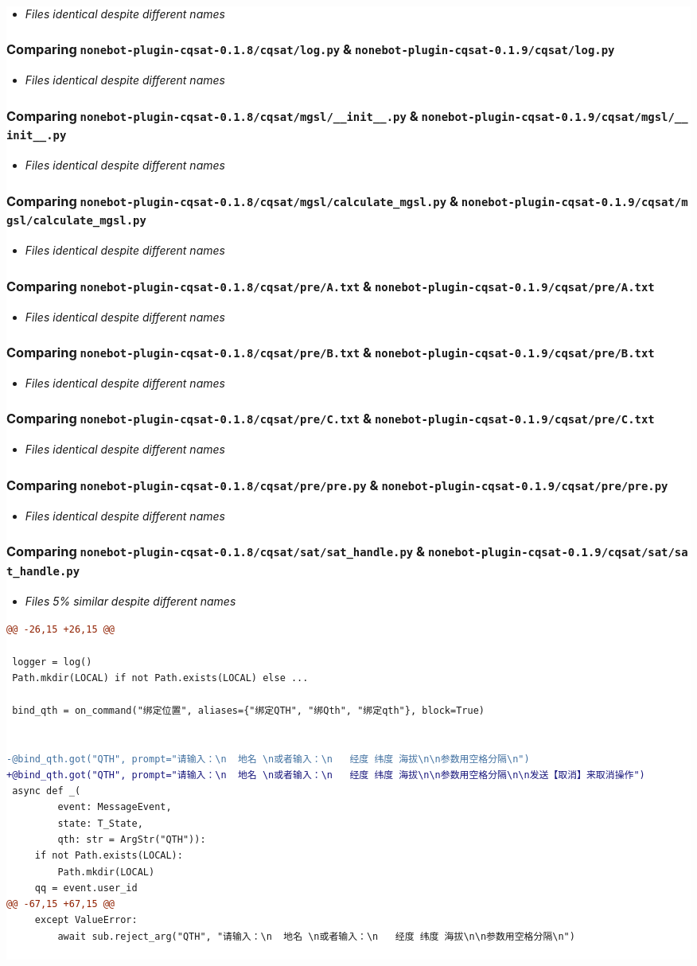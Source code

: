  * *Files identical despite different names*

### Comparing `nonebot-plugin-cqsat-0.1.8/cqsat/log.py` & `nonebot-plugin-cqsat-0.1.9/cqsat/log.py`

 * *Files identical despite different names*

### Comparing `nonebot-plugin-cqsat-0.1.8/cqsat/mgsl/__init__.py` & `nonebot-plugin-cqsat-0.1.9/cqsat/mgsl/__init__.py`

 * *Files identical despite different names*

### Comparing `nonebot-plugin-cqsat-0.1.8/cqsat/mgsl/calculate_mgsl.py` & `nonebot-plugin-cqsat-0.1.9/cqsat/mgsl/calculate_mgsl.py`

 * *Files identical despite different names*

### Comparing `nonebot-plugin-cqsat-0.1.8/cqsat/pre/A.txt` & `nonebot-plugin-cqsat-0.1.9/cqsat/pre/A.txt`

 * *Files identical despite different names*

### Comparing `nonebot-plugin-cqsat-0.1.8/cqsat/pre/B.txt` & `nonebot-plugin-cqsat-0.1.9/cqsat/pre/B.txt`

 * *Files identical despite different names*

### Comparing `nonebot-plugin-cqsat-0.1.8/cqsat/pre/C.txt` & `nonebot-plugin-cqsat-0.1.9/cqsat/pre/C.txt`

 * *Files identical despite different names*

### Comparing `nonebot-plugin-cqsat-0.1.8/cqsat/pre/pre.py` & `nonebot-plugin-cqsat-0.1.9/cqsat/pre/pre.py`

 * *Files identical despite different names*

### Comparing `nonebot-plugin-cqsat-0.1.8/cqsat/sat/sat_handle.py` & `nonebot-plugin-cqsat-0.1.9/cqsat/sat/sat_handle.py`

 * *Files 5% similar despite different names*

```diff
@@ -26,15 +26,15 @@
 
 logger = log()
 Path.mkdir(LOCAL) if not Path.exists(LOCAL) else ...
 
 bind_qth = on_command("绑定位置", aliases={"绑定QTH", "绑Qth", "绑定qth"}, block=True)
 
 
-@bind_qth.got("QTH", prompt="请输入：\n  地名 \n或者输入：\n   经度 纬度 海拔\n\n参数用空格分隔\n")
+@bind_qth.got("QTH", prompt="请输入：\n  地名 \n或者输入：\n   经度 纬度 海拔\n\n参数用空格分隔\n\n发送【取消】来取消操作")
 async def _(
         event: MessageEvent,
         state: T_State,
         qth: str = ArgStr("QTH")):
     if not Path.exists(LOCAL):
         Path.mkdir(LOCAL)
     qq = event.user_id
@@ -67,15 +67,15 @@
     except ValueError:
         await sub.reject_arg("QTH", "请输入：\n  地名 \n或者输入：\n   经度 纬度 海拔\n\n参数用空格分隔\n")
 
```